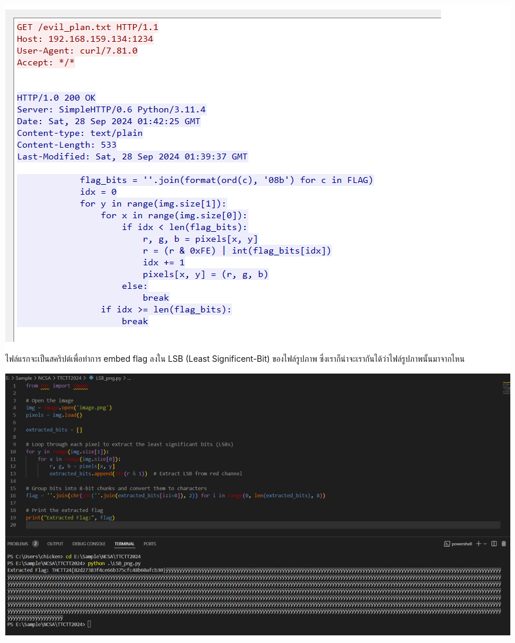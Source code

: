 ![ebec72ef1618f75596ba851b08c217af.png](../_resources/ebec72ef1618f75596ba851b08c217af.png)

ไฟล์แรกจะเป็นสคริปต์เพื่อทำการ embed flag ลงใน LSB (Least Significent-Bit) ของไฟล์รูปภาพ ซึ่งเราก็น่าจะเรากันได้ว่าไฟล์รูปภาพนั้นมาจากไหน

![56cd3acca464b1095ccbd073782228a6.png](../_resources/56cd3acca464b1095ccbd073782228a6.png)
